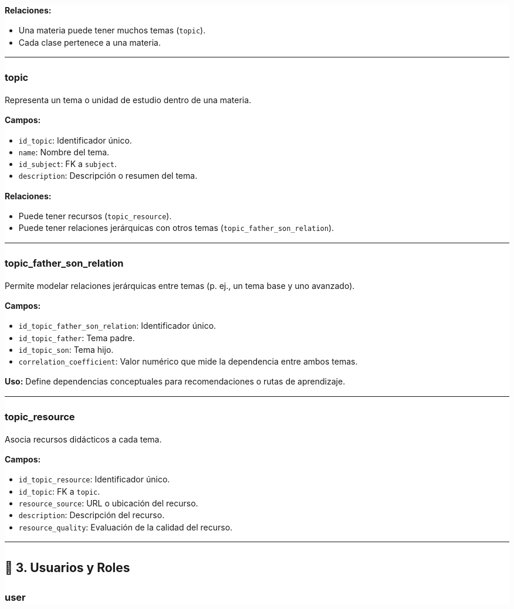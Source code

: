 **Relaciones:**

* Una materia puede tener muchos temas (`topic`).
* Cada clase pertenece a una materia.

---

### **topic**

Representa un tema o unidad de estudio dentro de una materia.

**Campos:**

* `id_topic`: Identificador único.
* `name`: Nombre del tema.
* `id_subject`: FK a `subject`.
* `description`: Descripción o resumen del tema.

**Relaciones:**

* Puede tener recursos (`topic_resource`).
* Puede tener relaciones jerárquicas con otros temas (`topic_father_son_relation`).

---

### **topic_father_son_relation**

Permite modelar relaciones jerárquicas entre temas (p. ej., un tema base y uno avanzado).

**Campos:**

* `id_topic_father_son_relation`: Identificador único.
* `id_topic_father`: Tema padre.
* `id_topic_son`: Tema hijo.
* `correlation_coefficient`: Valor numérico que mide la dependencia entre ambos temas.

**Uso:** Define dependencias conceptuales para recomendaciones o rutas de aprendizaje.

---

### **topic_resource**

Asocia recursos didácticos a cada tema.

**Campos:**

* `id_topic_resource`: Identificador único.
* `id_topic`: FK a `topic`.
* `resource_source`: URL o ubicación del recurso.
* `description`: Descripción del recurso.
* `resource_quality`: Evaluación de la calidad del recurso.

---

## 👥 3. Usuarios y Roles

### **user**
